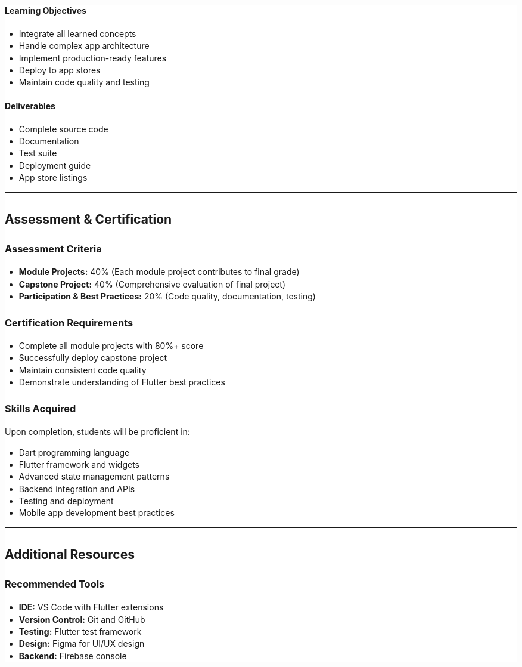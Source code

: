 #### Learning Objectives
- Integrate all learned concepts
- Handle complex app architecture
- Implement production-ready features
- Deploy to app stores
- Maintain code quality and testing

#### Deliverables
- Complete source code
- Documentation
- Test suite
- Deployment guide
- App store listings

---

## Assessment & Certification

### Assessment Criteria
- **Module Projects:** 40% (Each module project contributes to final grade)
- **Capstone Project:** 40% (Comprehensive evaluation of final project)
- **Participation & Best Practices:** 20% (Code quality, documentation, testing)

### Certification Requirements
- Complete all module projects with 80%+ score
- Successfully deploy capstone project
- Maintain consistent code quality
- Demonstrate understanding of Flutter best practices

### Skills Acquired
Upon completion, students will be proficient in:
- Dart programming language
- Flutter framework and widgets
- Advanced state management patterns
- Backend integration and APIs
- Testing and deployment
- Mobile app development best practices

---

## Additional Resources

### Recommended Tools
- **IDE:** VS Code with Flutter extensions
- **Version Control:** Git and GitHub
- **Testing:** Flutter test framework
- **Design:** Figma for UI/UX design
- **Backend:** Firebase console
